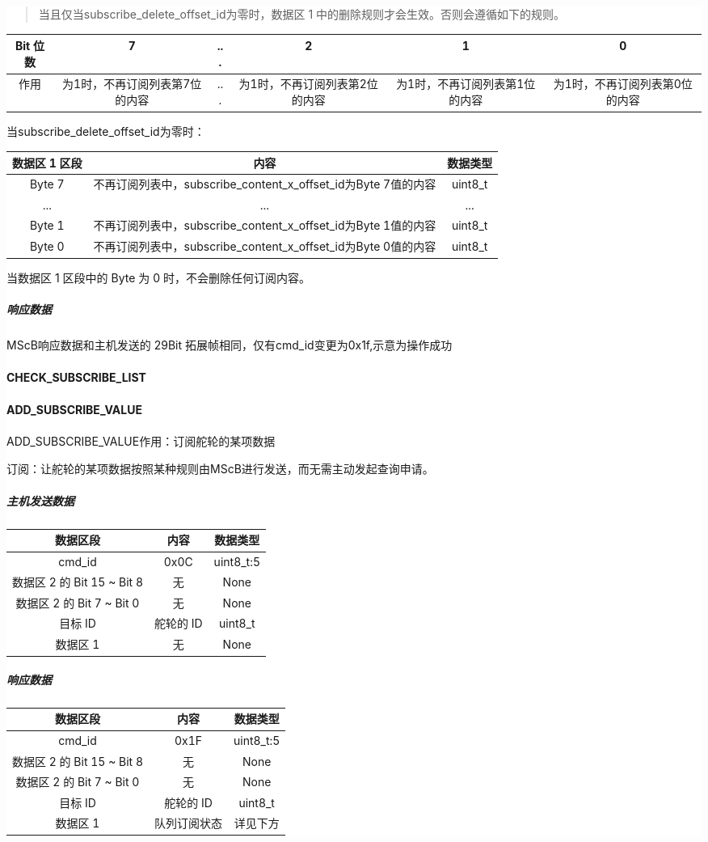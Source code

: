 > 当且仅当subscribe_delete_offset_id为零时，数据区 1 中的删除规则才会生效。否则会遵循如下的规则。

| Bit 位数 | 7                | ... | 2                | 1                | 0                |
|:------:|:----------------:|:---:|:----------------:|:----------------:|:----------------:|
| 作用     | 为1时，不再订阅列表第7位的内容 | ... | 为1时，不再订阅列表第2位的内容 | 为1时，不再订阅列表第1位的内容 | 为1时，不再订阅列表第0位的内容 |

当subscribe_delete_offset_id为零时：

| 数据区 1 区段 | 内容                                               | 数据类型    |
|:--------:|:------------------------------------------------:|:-------:|
| Byte 7   | 不再订阅列表中，subscribe_content_x_offset_id为Byte 7值的内容 | uint8_t |
| ...      | ...                                              | ...     |
| Byte 1   | 不再订阅列表中，subscribe_content_x_offset_id为Byte 1值的内容 | uint8_t |
| Byte 0   | 不再订阅列表中，subscribe_content_x_offset_id为Byte 0值的内容 | uint8_t |

当数据区 1 区段中的 Byte 为 0 时，不会删除任何订阅内容。

##### 响应数据

MScB响应数据和主机发送的 29Bit 拓展帧相同，仅有cmd_id变更为0x1f,示意为操作成功

#### CHECK_SUBSCRIBE_LIST

#### ADD_SUBSCRIBE_VALUE

ADD_SUBSCRIBE_VALUE作用：订阅舵轮的某项数据

订阅：让舵轮的某项数据按照某种规则由MScB进行发送，而无需主动发起查询申请。

##### 主机发送数据

| 数据区段                   | 内容     | 数据类型      |
|:----------------------:|:------:|:---------:|
| cmd_id                 | 0x0C   | uint8_t:5 |
| 数据区 2 的 Bit 15 ~ Bit 8 | 无      | None      |
| 数据区 2 的 Bit 7 ~ Bit 0  | 无      | None      |
| 目标 ID                  | 舵轮的 ID | uint8_t   |
| 数据区 1                  | 无      | None      |



##### 响应数据

| 数据区段                   | 内容     | 数据类型      |
|:----------------------:|:------:|:---------:|
| cmd_id                 | 0x1F   | uint8_t:5 |
| 数据区 2 的 Bit 15 ~ Bit 8 | 无      | None      |
| 数据区 2 的 Bit 7 ~ Bit 0  | 无      | None      |
| 目标 ID                  | 舵轮的 ID | uint8_t   |
| 数据区 1                  | 队列订阅状态 | 详见下方      |
